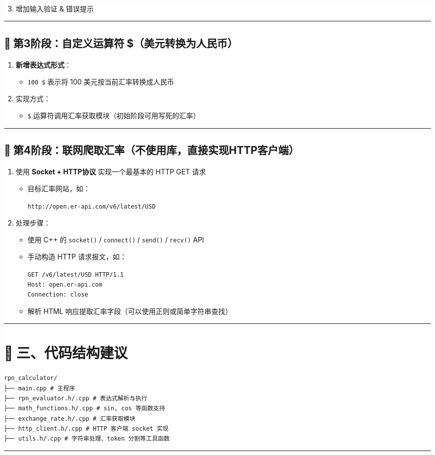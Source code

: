 3. 增加输入验证 & 错误提示

---

## 🔹 第3阶段：自定义运算符 \$（美元转换为人民币）

1. **新增表达式形式**：

   * `100 $` 表示将 100 美元按当前汇率转换成人民币

2. 实现方式：

   * `$` 运算符调用汇率获取模块（初始阶段可用写死的汇率）

---

## 🔹 第4阶段：联网爬取汇率（不使用库，直接实现HTTP客户端）

1. 使用 **Socket + HTTP协议** 实现一个最基本的 HTTP GET 请求

   * 目标汇率网站，如：

     ```
     http://open.er-api.com/v6/latest/USD
     ```

2. 处理步骤：

   * 使用 C++ 的 `socket()` / `connect()` / `send()` / `recv()` API

   * 手动构造 HTTP 请求报文，如：

     ```http
     GET /v6/latest/USD HTTP/1.1
     Host: open.er-api.com
     Connection: close
     ```

   * 解析 HTML 响应提取汇率字段（可以使用正则或简单字符串查找）

---

# 🧱 三、代码结构建议

```
rpn_calculator/
├── main.cpp # 主程序
├── rpn_evaluator.h/.cpp # 表达式解析与执行
├── math_functions.h/.cpp # sin, cos 等函数支持
├── exchange_rate.h/.cpp # 汇率获取模块
├── http_client.h/.cpp # HTTP 客户端 socket 实现
├── utils.h/.cpp # 字符串处理、token 分割等工具函数
```

---
